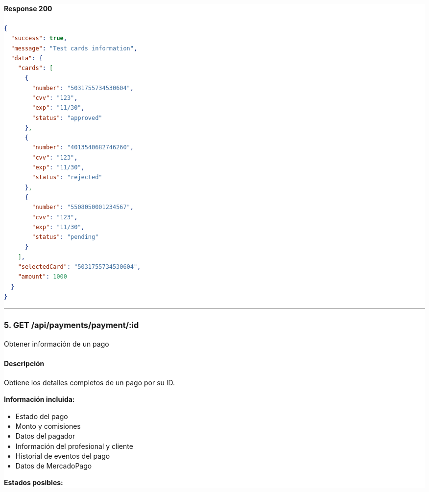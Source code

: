#### Response 200

```json
{
  "success": true,
  "message": "Test cards information",
  "data": {
    "cards": [
      {
        "number": "5031755734530604",
        "cvv": "123",
        "exp": "11/30",
        "status": "approved"
      },
      {
        "number": "4013540682746260",
        "cvv": "123",
        "exp": "11/30",
        "status": "rejected"
      },
      {
        "number": "5508050001234567",
        "cvv": "123",
        "exp": "11/30",
        "status": "pending"
      }
    ],
    "selectedCard": "5031755734530604",
    "amount": 1000
  }
}
```

---

### 5. **GET /api/payments/payment/:id**

Obtener información de un pago

#### Descripción

Obtiene los detalles completos de un pago por su ID.

**Información incluida:**

- Estado del pago
- Monto y comisiones
- Datos del pagador
- Información del profesional y cliente
- Historial de eventos del pago
- Datos de MercadoPago

**Estados posibles:**
